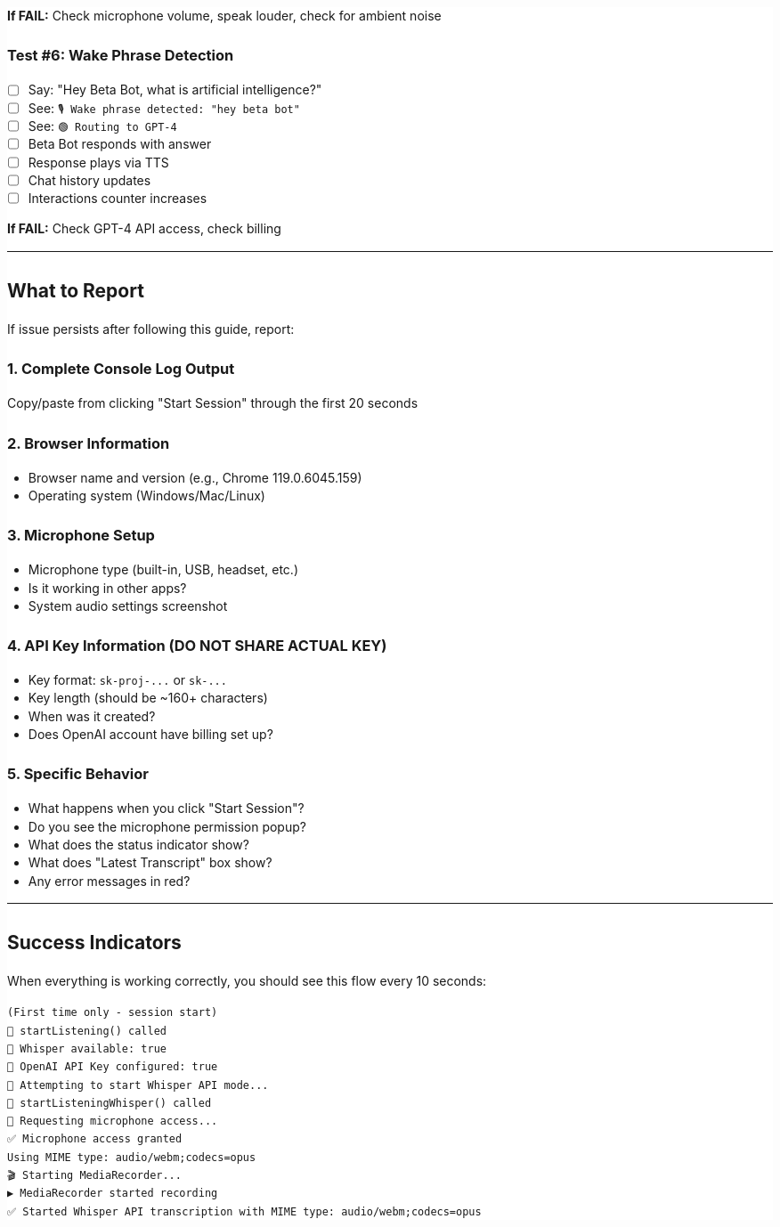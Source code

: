 **If FAIL:** Check microphone volume, speak louder, check for ambient noise

### Test #6: Wake Phrase Detection
- [ ] Say: "Hey Beta Bot, what is artificial intelligence?"
- [ ] See: `🎙️ Wake phrase detected: "hey beta bot"`
- [ ] See: `🟢 Routing to GPT-4`
- [ ] Beta Bot responds with answer
- [ ] Response plays via TTS
- [ ] Chat history updates
- [ ] Interactions counter increases

**If FAIL:** Check GPT-4 API access, check billing

---

## What to Report

If issue persists after following this guide, report:

### 1. Complete Console Log Output
Copy/paste from clicking "Start Session" through the first 20 seconds

### 2. Browser Information
- Browser name and version (e.g., Chrome 119.0.6045.159)
- Operating system (Windows/Mac/Linux)

### 3. Microphone Setup
- Microphone type (built-in, USB, headset, etc.)
- Is it working in other apps?
- System audio settings screenshot

### 4. API Key Information (DO NOT SHARE ACTUAL KEY)
- Key format: `sk-proj-...` or `sk-...`
- Key length (should be ~160+ characters)
- When was it created?
- Does OpenAI account have billing set up?

### 5. Specific Behavior
- What happens when you click "Start Session"?
- Do you see the microphone permission popup?
- What does the status indicator show?
- What does "Latest Transcript" box show?
- Any error messages in red?

---

## Success Indicators

When everything is working correctly, you should see this flow every 10 seconds:

```
(First time only - session start)
🎤 startListening() called
🎤 Whisper available: true
🎤 OpenAI API Key configured: true
🎤 Attempting to start Whisper API mode...
🎤 startListeningWhisper() called
🎤 Requesting microphone access...
✅ Microphone access granted
Using MIME type: audio/webm;codecs=opus
🎬 Starting MediaRecorder...
▶️ MediaRecorder started recording
✅ Started Whisper API transcription with MIME type: audio/webm;codecs=opus
```